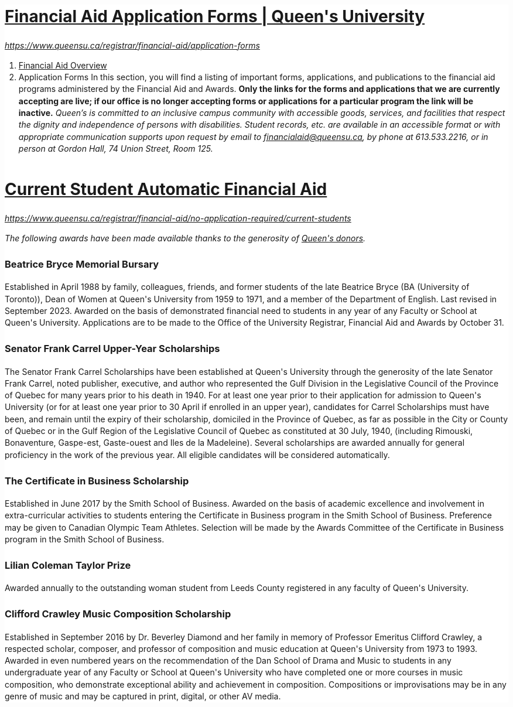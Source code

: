 # [Financial Aid Application Forms | Queen's University](https://www.queensu.ca/registrar/financial-aid/application-forms) 
 _https://www.queensu.ca/registrar/financial-aid/application-forms_

1. [Financial Aid Overview](https://www.queensu.ca/registrar/financial-aid)
2. Application Forms
In this section, you will find a listing of important forms, applications, and publications to the financial aid programs administered by the Financial Aid and Awards. **Only the links for the forms and applications that we are currently accepting are live; if our office is no longer accepting forms or applications for a particular program the link will be inactive.**
_Queen’s is committed to an inclusive campus community with accessible goods, services, and facilities that respect the dignity and independence of persons with disabilities. Student records, etc. are available in an accessible format or with appropriate communication supports upon request by email to [financialaid@queensu.ca](mailto:financialaid@queensu.ca), by phone at 613.533.2216, or in person at Gordon Hall, 74 Union Street, Room 125._

# [Current Student Automatic Financial Aid](https://www.queensu.ca/registrar/financial-aid/no-application-required/current-students) 
 _https://www.queensu.ca/registrar/financial-aid/no-application-required/current-students_

_The following awards have been made available thanks to the generosity of [Queen's donors](https://www.queensu.ca/registrar/node/43/#queens-donors)._   
### Beatrice Bryce Memorial Bursary 
Established in April 1988 by family, colleagues, friends, and former students of the late Beatrice Bryce (BA (University of Toronto)), Dean of Women at Queen's University from 1959 to 1971, and a member of the Department of English. Last revised in September 2023. Awarded on the basis of demonstrated financial need to students in any year of any Faculty or School at Queen's University. Applications are to be made to the Office of the University Registrar, Financial Aid and Awards by October 31.
### Senator Frank Carrel Upper-Year Scholarships
The Senator Frank Carrel Scholarships have been established at Queen's University through the generosity of the late Senator Frank Carrel, noted publisher, executive, and author who represented the Gulf Division in the Legislative Council of the Province of Quebec for many years prior to his death in 1940. For at least one year prior to their application for admission to Queen's University (or for at least one year prior to 30 April if enrolled in an upper year), candidates for Carrel Scholarships must have been, and remain until the expiry of their scholarship, domiciled in the Province of Quebec, as far as possible in the City or County of Quebec or in the Gulf Region of the Legislative Council of Quebec as constituted at 30 July, 1940, (including Rimouski, Bonaventure, Gaspe-est, Gaste-ouest and Iles de la Madeleine). Several scholarships are awarded annually for general proficiency in the work of the previous year. All eligible candidates will be considered automatically.
### The Certificate in Business Scholarship
Established in June 2017 by the Smith School of Business. Awarded on the basis of academic excellence and involvement in extra-curricular activities to students entering the Certificate in Business program in the Smith School of Business. Preference may be given to Canadian Olympic Team Athletes. Selection will be made by the Awards Committee of the Certificate in Business program in the Smith School of Business.
### Lilian Coleman Taylor Prize
Awarded annually to the outstanding woman student from Leeds County registered in any faculty of Queen's University.
### Clifford Crawley Music Composition Scholarship
Established in September 2016 by Dr. Beverley Diamond and her family in memory of Professor Emeritus Clifford Crawley, a respected scholar, composer, and professor of composition and music education at Queen's University from 1973 to 1993. Awarded in even numbered years on the recommendation of the Dan School of Drama and Music to students in any undergraduate year of any Faculty or School at Queen's University who have completed one or more courses in music composition, who demonstrate exceptional ability and achievement in composition. Compositions or improvisations may be in any genre of music and may be captured in print, digital, or other AV media.
